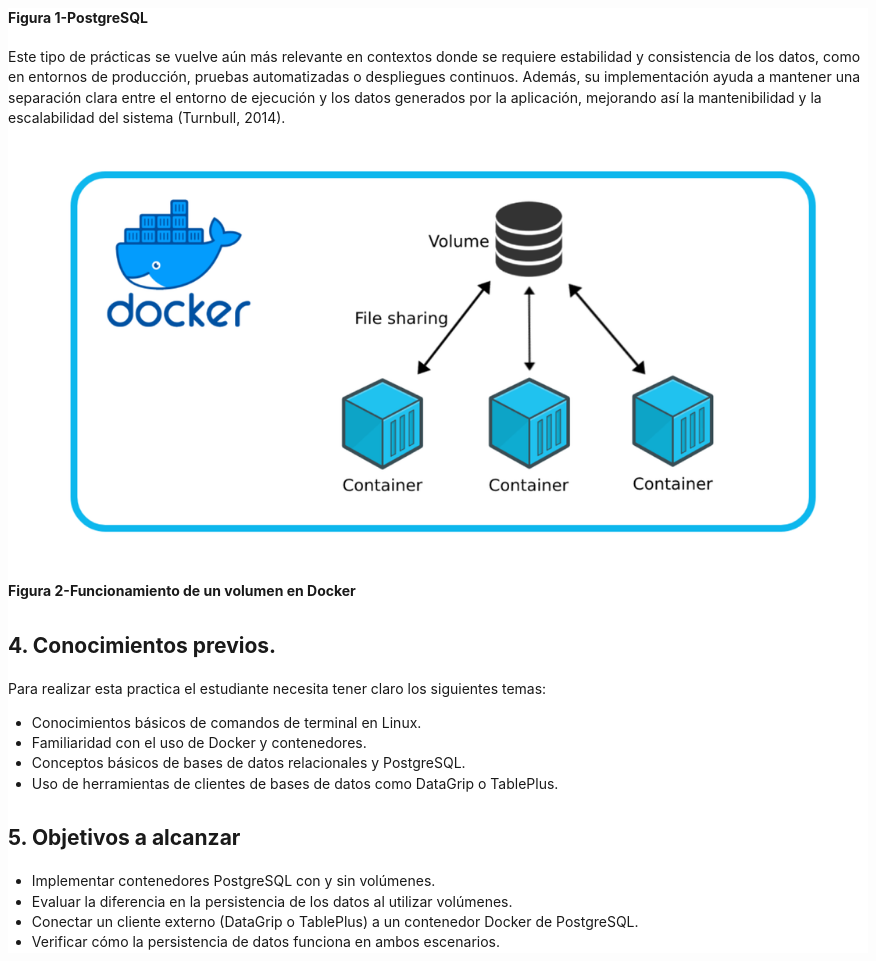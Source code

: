 #### Figura 1-PostgreSQL

Este tipo de prácticas se vuelve aún más relevante en contextos donde se requiere estabilidad y consistencia de los datos, como en entornos de producción, pruebas automatizadas o despliegues continuos. Además, su implementación ayuda a mantener una separación clara entre el entorno de ejecución y los datos generados por la aplicación, mejorando así la mantenibilidad y la escalabilidad del sistema (Turnbull, 2014).

<p align="center">
  <img src="./assets/vol1.png" style="max-width: 800px;">
</p>

#### Figura 2-Funcionamiento de un volumen en Docker


## 4. Conocimientos previos.

Para realizar esta practica el estudiante necesita tener claro los siguientes temas:

- Conocimientos básicos de comandos de terminal en Linux.
- Familiaridad con el uso de Docker y contenedores.
- Conceptos básicos de bases de datos relacionales y PostgreSQL.
- Uso de herramientas de clientes de bases de datos como DataGrip o TablePlus.

## 5. Objetivos a alcanzar

- Implementar contenedores PostgreSQL con y sin volúmenes.
- Evaluar la diferencia en la persistencia de los datos al utilizar volúmenes.
- Conectar un cliente externo (DataGrip o TablePlus) a un contenedor Docker de PostgreSQL.
- Verificar cómo la persistencia de datos funciona en ambos escenarios.
